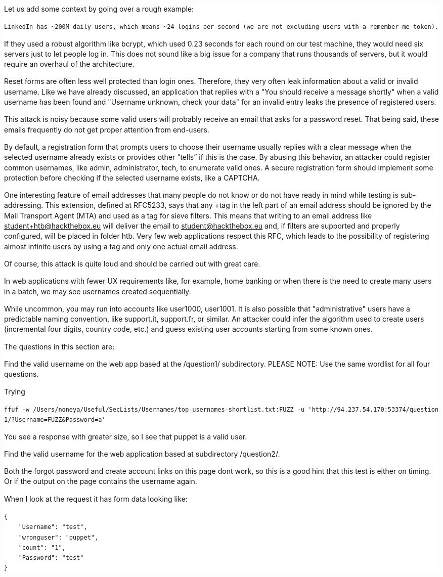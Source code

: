 Let us add some context by going over a rough example:

    LinkedIn has ~200M daily users, which means ~24 logins per second (we are not excluding users with a remember-me token).

If they used a robust algorithm like bcrypt, which used 0.23 seconds for each round on our test machine, they would need six servers just to let people log in. This does not sound like a big issue for a company that runs thousands of servers, but it would require an overhaul of the architecture.

Reset forms are often less well protected than login ones. Therefore, they very often leak information about a valid or invalid username. Like we have already discussed, an application that replies with a "You should receive a message shortly" when a valid username has been found and "Username unknown, check your data" for an invalid entry leaks the presence of registered users.

This attack is noisy because some valid users will probably receive an email that asks for a password reset. That being said, these emails frequently do not get proper attention from end-users.

By default, a registration form that prompts users to choose their username usually replies with a clear message when the selected username already exists or provides other “tells” if this is the case. By abusing this behavior, an attacker could register common usernames, like admin, administrator, tech, to enumerate valid ones. A secure registration form should implement some protection before checking if the selected username exists, like a CAPTCHA.

One interesting feature of email addresses that many people do not know or do not have ready in mind while testing is sub-addressing. This extension, defined at RFC5233, says that any +tag in the left part of an email address should be ignored by the Mail Transport Agent (MTA) and used as a tag for sieve filters. This means that writing to an email address like student+htb@hackthebox.eu will deliver the email to student@hackthebox.eu and, if filters are supported and properly configured, will be placed in folder htb. Very few web applications respect this RFC, which leads to the possibility of registering almost infinite users by using a tag and only one actual email address.

Of course, this attack is quite loud and should be carried out with great care.

In web applications with fewer UX requirements like, for example, home banking or when there is the need to create many users in a batch, we may see usernames created sequentially.

While uncommon, you may run into accounts like user1000, user1001. It is also possible that "administrative" users have a predictable naming convention, like support.it, support.fr, or similar. An attacker could infer the algorithm used to create users (incremental four digits, country code, etc.) and guess existing user accounts starting from some known ones.

The questions in this section are:

Find the valid username on the web app based at the /question1/ subdirectory. PLEASE NOTE: Use the same wordlist for all four questions. 

Trying 

`ffuf -w /Users/noneya/Useful/SecLists/Usernames/top-usernames-shortlist.txt:FUZZ -u 'http://94.237.54.170:53374/question1/?Username=FUZZ&Password=a'` 

You see a response with greater size, so I see that puppet is a valid user.

Find the valid username for the web application based at subdirectory /question2/. 

Both the forgot password and create account links on this page dont work, so this is a good hint that this test is either on timing. Or if the output on the page contains the username again.

When I look at the request it has form data looking like:
```
{
	"Username": "test",
	"wronguser": "puppet",
	"count": "1",
	"Password": "test"
}
```
